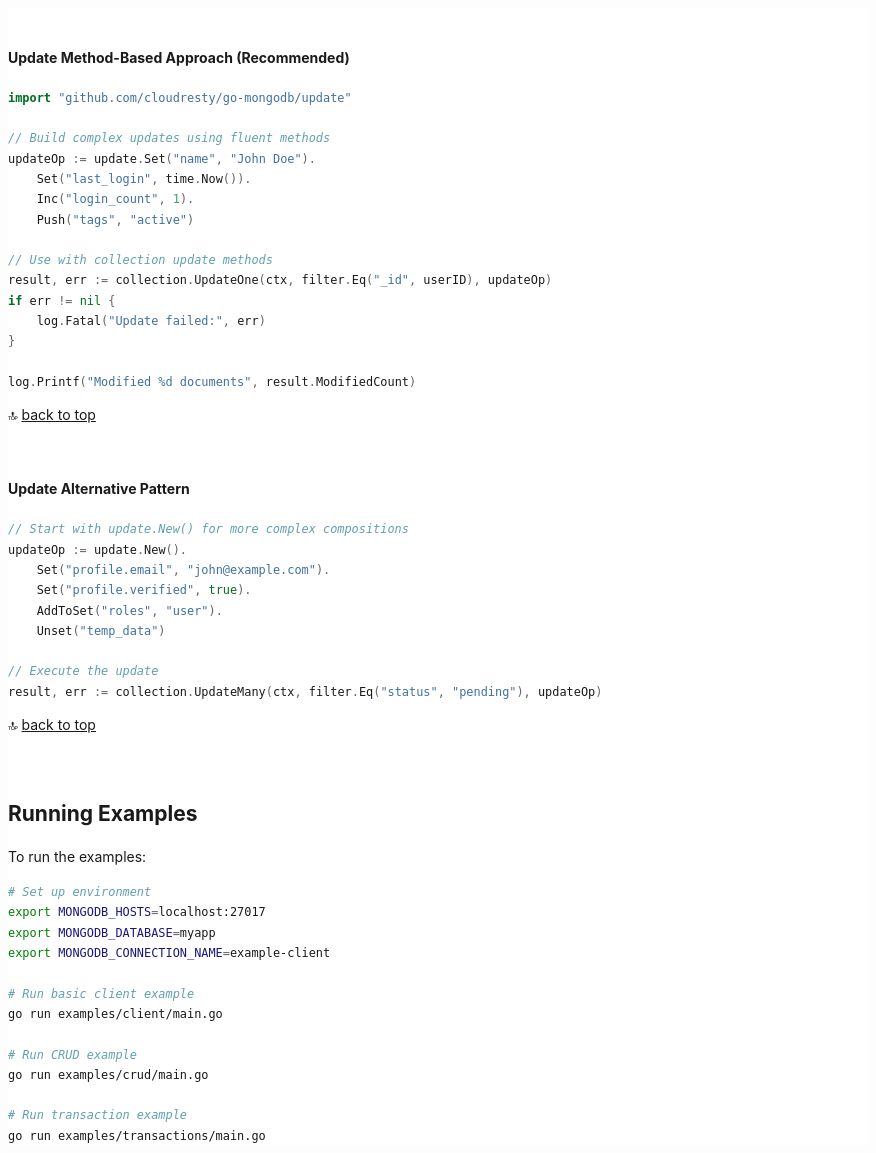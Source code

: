 &nbsp;

#### Update Method-Based Approach (Recommended)

```go
import "github.com/cloudresty/go-mongodb/update"

// Build complex updates using fluent methods
updateOp := update.Set("name", "John Doe").
    Set("last_login", time.Now()).
    Inc("login_count", 1).
    Push("tags", "active")

// Use with collection update methods
result, err := collection.UpdateOne(ctx, filter.Eq("_id", userID), updateOp)
if err != nil {
    log.Fatal("Update failed:", err)
}

log.Printf("Modified %d documents", result.ModifiedCount)
```

🔝 [back to top](#examples)

&nbsp;

#### Update Alternative Pattern

```go
// Start with update.New() for more complex compositions
updateOp := update.New().
    Set("profile.email", "john@example.com").
    Set("profile.verified", true).
    AddToSet("roles", "user").
    Unset("temp_data")

// Execute the update
result, err := collection.UpdateMany(ctx, filter.Eq("status", "pending"), updateOp)
```

🔝 [back to top](#examples)

&nbsp;

## Running Examples

To run the examples:

```bash
# Set up environment
export MONGODB_HOSTS=localhost:27017
export MONGODB_DATABASE=myapp
export MONGODB_CONNECTION_NAME=example-client

# Run basic client example
go run examples/client/main.go

# Run CRUD example
go run examples/crud/main.go

# Run transaction example
go run examples/transactions/main.go
```
